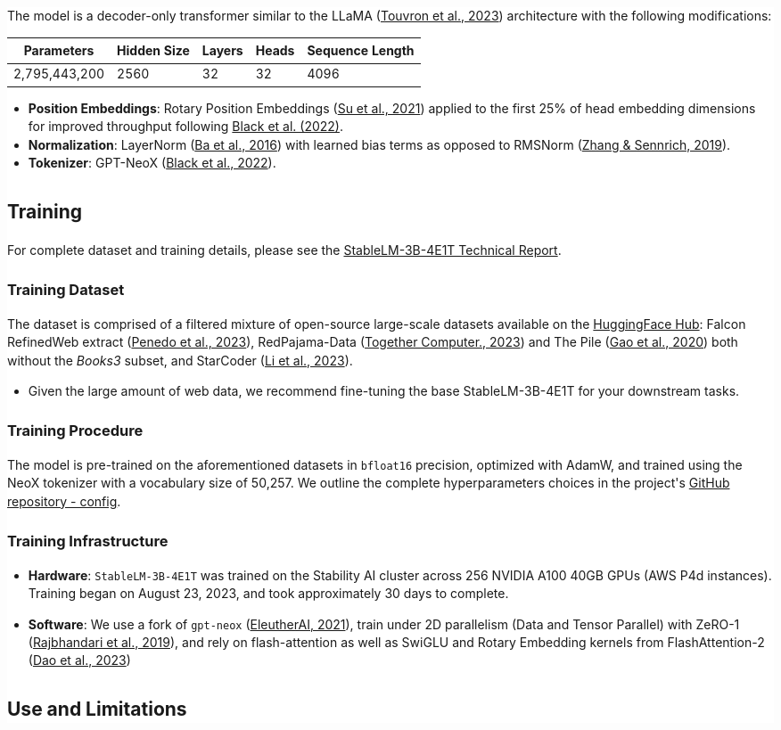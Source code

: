 The model is a decoder-only transformer similar to the LLaMA ([Touvron et al., 2023](https://arxiv.org/abs/2307.09288)) architecture with the following modifications:

| Parameters     | Hidden Size | Layers | Heads | Sequence Length |
|----------------|-------------|--------|-------|-----------------|
| 2,795,443,200  | 2560        | 32     | 32    | 4096            |

* **Position Embeddings**: Rotary Position Embeddings ([Su et al., 2021](https://arxiv.org/abs/2104.09864)) applied to the first 25% of head embedding dimensions for improved throughput following [Black et al. (2022)](https://arxiv.org/pdf/2204.06745.pdf).
* **Normalization**: LayerNorm ([Ba et al., 2016](https://arxiv.org/abs/1607.06450)) with learned bias terms as opposed to RMSNorm ([Zhang & Sennrich, 2019](https://arxiv.org/abs/1910.07467)).
* **Tokenizer**: GPT-NeoX ([Black et al., 2022](https://arxiv.org/abs/2204.06745)).

## Training

For complete dataset and training details, please see the [StableLM-3B-4E1T Technical Report](https://stability.wandb.io/stability-llm/stable-lm/reports/StableLM-3B-4E1T--VmlldzoyMjU4?accessToken=u3zujipenkx5g7rtcj9qojjgxpconyjktjkli2po09nffrffdhhchq045vp0wyfo).

### Training Dataset

The dataset is comprised of a filtered mixture of open-source large-scale datasets available on the [HuggingFace Hub](https://huggingface.co/datasets): Falcon RefinedWeb extract ([Penedo et al., 2023](https://huggingface.co/datasets/tiiuae/falcon-refinedweb)), RedPajama-Data ([Together Computer., 2023](https://github.com/togethercomputer/RedPajama-Data)) and The Pile ([Gao et al., 2020](https://arxiv.org/abs/2101.00027)) both without the *Books3* subset, and StarCoder ([Li et al., 2023](https://arxiv.org/abs/2305.06161)).

* Given the large amount of web data, we recommend fine-tuning the base StableLM-3B-4E1T for your downstream tasks.

### Training Procedure

The model is pre-trained on the aforementioned datasets in `bfloat16` precision, optimized with AdamW, and trained using the NeoX tokenizer with a vocabulary size of 50,257. We outline the complete hyperparameters choices in the project's [GitHub repository - config](https://github.com/Stability-AI/StableLM/blob/main/configs/stablelm-3b-4e1t.yml).

### Training Infrastructure

* **Hardware**: `StableLM-3B-4E1T` was trained on the Stability AI cluster across 256 NVIDIA A100 40GB GPUs (AWS P4d instances). Training began on August 23, 2023, and took approximately 30 days to complete.

* **Software**: We use a fork of `gpt-neox` ([EleutherAI, 2021](https://github.com/EleutherAI/gpt-neox)), train under 2D parallelism (Data and Tensor Parallel) with ZeRO-1 ([Rajbhandari et al., 2019](https://arxiv.org/abs/1910.02054v3)), and rely on flash-attention as well as SwiGLU and Rotary Embedding kernels from FlashAttention-2 ([Dao et al., 2023](https://tridao.me/publications/flash2/flash2.pdf))

## Use and Limitations
